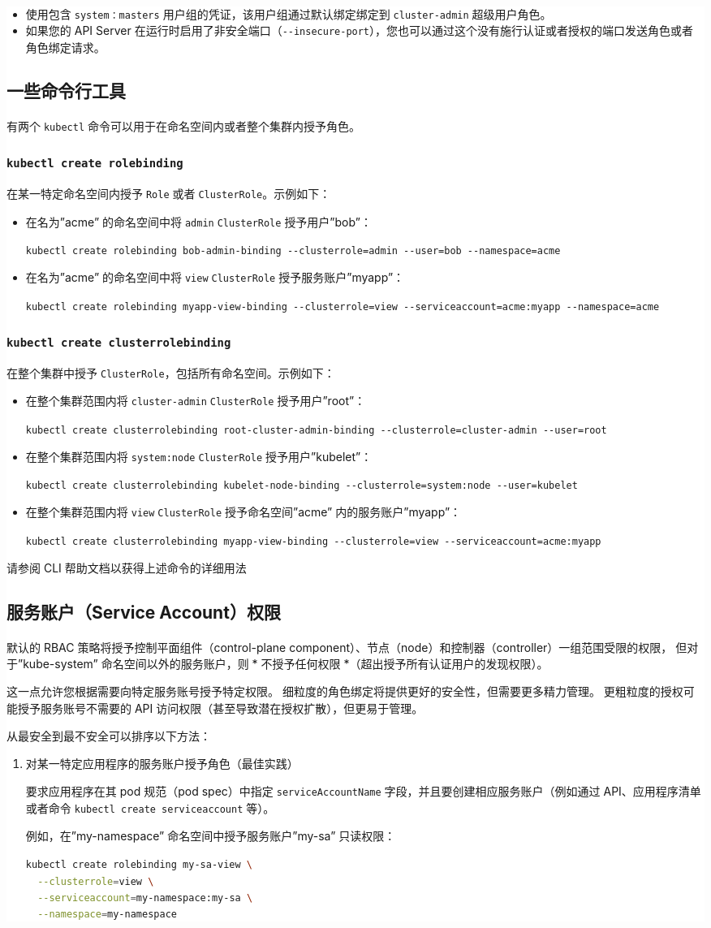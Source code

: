 - 使用包含 `system：masters` 用户组的凭证，该用户组通过默认绑定绑定到 `cluster-admin` 超级用户角色。
- 如果您的 API Server 在运行时启用了非安全端口（`--insecure-port`），您也可以通过这个没有施行认证或者授权的端口发送角色或者角色绑定请求。

## 一些命令行工具

有两个 `kubectl` 命令可以用于在命名空间内或者整个集群内授予角色。

### `kubectl create rolebinding`

在某一特定命名空间内授予 `Role` 或者 `ClusterRole`。示例如下：

- 在名为”acme” 的命名空间中将 `admin` `ClusterRole` 授予用户”bob”：

  `kubectl create rolebinding bob-admin-binding --clusterrole=admin --user=bob --namespace=acme`

- 在名为”acme” 的命名空间中将 `view` `ClusterRole` 授予服务账户”myapp”：

  `kubectl create rolebinding myapp-view-binding --clusterrole=view --serviceaccount=acme:myapp --namespace=acme`

### `kubectl create clusterrolebinding`

在整个集群中授予 `ClusterRole`，包括所有命名空间。示例如下：

- 在整个集群范围内将 `cluster-admin` `ClusterRole` 授予用户”root”：

  `kubectl create clusterrolebinding root-cluster-admin-binding --clusterrole=cluster-admin --user=root`

- 在整个集群范围内将 `system:node` `ClusterRole` 授予用户”kubelet”：

  `kubectl create clusterrolebinding kubelet-node-binding --clusterrole=system:node --user=kubelet`

- 在整个集群范围内将 `view` `ClusterRole` 授予命名空间”acme” 内的服务账户”myapp”：

  `kubectl create clusterrolebinding myapp-view-binding --clusterrole=view --serviceaccount=acme:myapp`

请参阅 CLI 帮助文档以获得上述命令的详细用法

## 服务账户（Service Account）权限

默认的 RBAC 策略将授予控制平面组件（control-plane component）、节点（node）和控制器（controller）一组范围受限的权限， 但对于”kube-system” 命名空间以外的服务账户，则 * 不授予任何权限 *（超出授予所有认证用户的发现权限）。

这一点允许您根据需要向特定服务账号授予特定权限。 细粒度的角色绑定将提供更好的安全性，但需要更多精力管理。 更粗粒度的授权可能授予服务账号不需要的 API 访问权限（甚至导致潜在授权扩散），但更易于管理。

从最安全到最不安全可以排序以下方法：

1. 对某一特定应用程序的服务账户授予角色（最佳实践）

   要求应用程序在其 pod 规范（pod spec）中指定 `serviceAccountName` 字段，并且要创建相应服务账户（例如通过 API、应用程序清单或者命令 `kubectl create serviceaccount` 等）。

   例如，在”my-namespace” 命名空间中授予服务账户”my-sa” 只读权限：

   ```bash
   kubectl create rolebinding my-sa-view \
     --clusterrole=view \
     --serviceaccount=my-namespace:my-sa \
     --namespace=my-namespace
   ```
